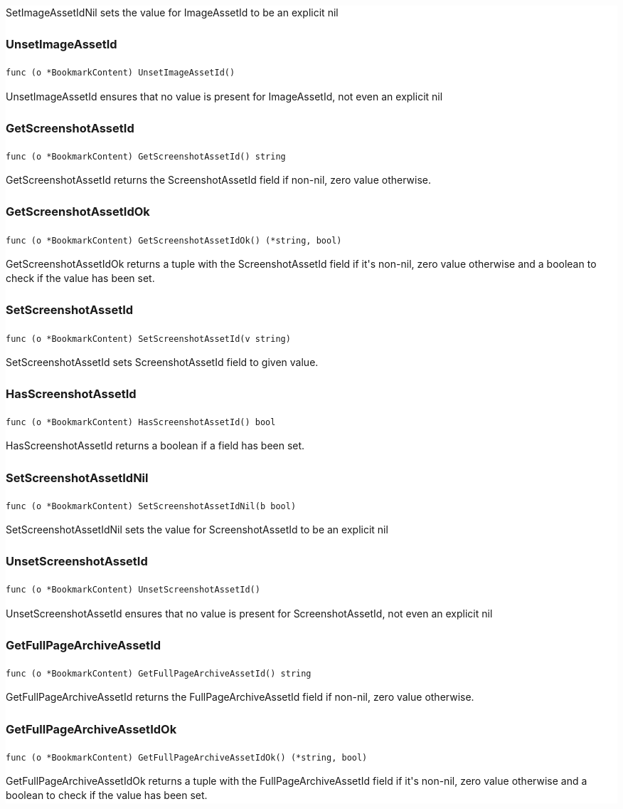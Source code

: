  SetImageAssetIdNil sets the value for ImageAssetId to be an explicit nil

### UnsetImageAssetId
`func (o *BookmarkContent) UnsetImageAssetId()`

UnsetImageAssetId ensures that no value is present for ImageAssetId, not even an explicit nil
### GetScreenshotAssetId

`func (o *BookmarkContent) GetScreenshotAssetId() string`

GetScreenshotAssetId returns the ScreenshotAssetId field if non-nil, zero value otherwise.

### GetScreenshotAssetIdOk

`func (o *BookmarkContent) GetScreenshotAssetIdOk() (*string, bool)`

GetScreenshotAssetIdOk returns a tuple with the ScreenshotAssetId field if it's non-nil, zero value otherwise
and a boolean to check if the value has been set.

### SetScreenshotAssetId

`func (o *BookmarkContent) SetScreenshotAssetId(v string)`

SetScreenshotAssetId sets ScreenshotAssetId field to given value.

### HasScreenshotAssetId

`func (o *BookmarkContent) HasScreenshotAssetId() bool`

HasScreenshotAssetId returns a boolean if a field has been set.

### SetScreenshotAssetIdNil

`func (o *BookmarkContent) SetScreenshotAssetIdNil(b bool)`

 SetScreenshotAssetIdNil sets the value for ScreenshotAssetId to be an explicit nil

### UnsetScreenshotAssetId
`func (o *BookmarkContent) UnsetScreenshotAssetId()`

UnsetScreenshotAssetId ensures that no value is present for ScreenshotAssetId, not even an explicit nil
### GetFullPageArchiveAssetId

`func (o *BookmarkContent) GetFullPageArchiveAssetId() string`

GetFullPageArchiveAssetId returns the FullPageArchiveAssetId field if non-nil, zero value otherwise.

### GetFullPageArchiveAssetIdOk

`func (o *BookmarkContent) GetFullPageArchiveAssetIdOk() (*string, bool)`

GetFullPageArchiveAssetIdOk returns a tuple with the FullPageArchiveAssetId field if it's non-nil, zero value otherwise
and a boolean to check if the value has been set.
